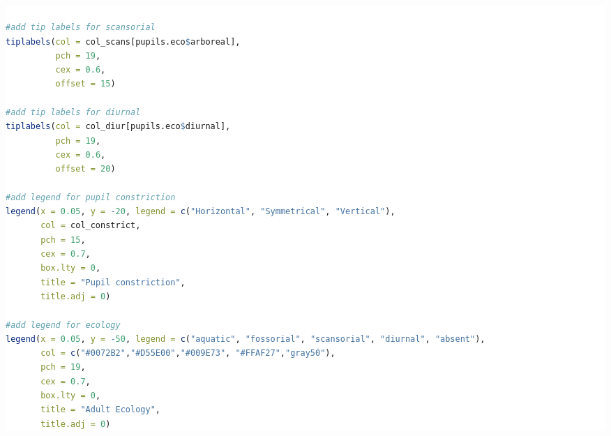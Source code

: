 ```r

#add tip labels for scansorial
tiplabels(col = col_scans[pupils.eco$arboreal],
          pch = 19, 
          cex = 0.6,
          offset = 15) 

#add tip labels for diurnal
tiplabels(col = col_diur[pupils.eco$diurnal],
          pch = 19, 
          cex = 0.6,
          offset = 20) 

#add legend for pupil constriction
legend(x = 0.05, y = -20, legend = c("Horizontal", "Symmetrical", "Vertical"), 
       col = col_constrict,
       pch = 15,
       cex = 0.7, 
       box.lty = 0, 
       title = "Pupil constriction", 
       title.adj = 0)

#add legend for ecology
legend(x = 0.05, y = -50, legend = c("aquatic", "fossorial", "scansorial", "diurnal", "absent"), 
       col = c("#0072B2","#D55E00","#009E73", "#FFAF27","gray50"),
       pch = 19,
       cex = 0.7, 
       box.lty = 0, 
       title = "Adult Ecology", 
       title.adj = 0)
```
